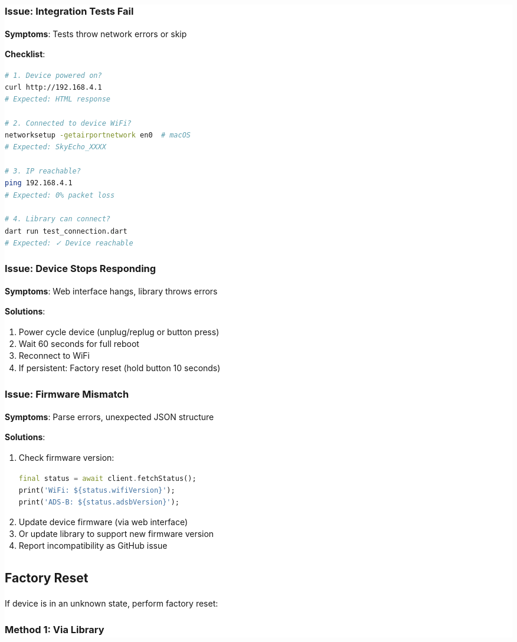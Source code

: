 ### Issue: Integration Tests Fail

**Symptoms**: Tests throw network errors or skip

**Checklist**:
```bash
# 1. Device powered on?
curl http://192.168.4.1
# Expected: HTML response

# 2. Connected to device WiFi?
networksetup -getairportnetwork en0  # macOS
# Expected: SkyEcho_XXXX

# 3. IP reachable?
ping 192.168.4.1
# Expected: 0% packet loss

# 4. Library can connect?
dart run test_connection.dart
# Expected: ✓ Device reachable
```

### Issue: Device Stops Responding

**Symptoms**: Web interface hangs, library throws errors

**Solutions**:
1. Power cycle device (unplug/replug or button press)
2. Wait 60 seconds for full reboot
3. Reconnect to WiFi
4. If persistent: Factory reset (hold button 10 seconds)

### Issue: Firmware Mismatch

**Symptoms**: Parse errors, unexpected JSON structure

**Solutions**:
1. Check firmware version:
   ```dart
   final status = await client.fetchStatus();
   print('WiFi: ${status.wifiVersion}');
   print('ADS-B: ${status.adsbVersion}');
   ```
2. Update device firmware (via web interface)
3. Or update library to support new firmware version
4. Report incompatibility as GitHub issue

## Factory Reset

If device is in an unknown state, perform factory reset:

### Method 1: Via Library
